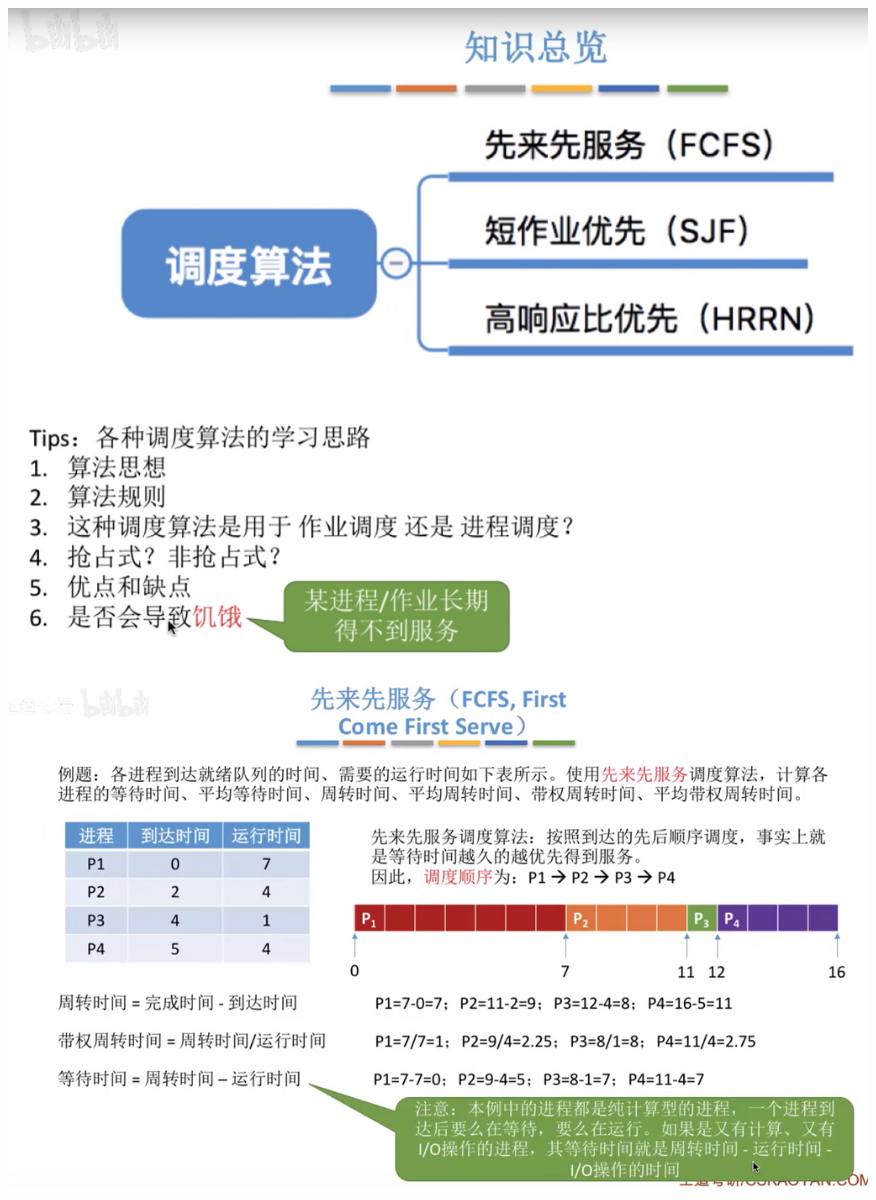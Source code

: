 ![image-20210308123701274](https://github.com/NekoSilverFox/OS/blob/main/Readme.assets/image-20210308123701274.png)

![image-20210308124108536](https://github.com/NekoSilverFox/OS/blob/main/Readme.assets/image-20210308124108536.png)
